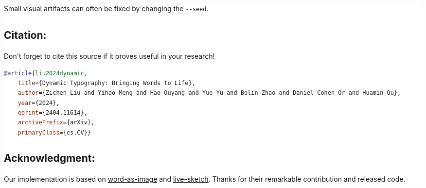 Small visual artifacts can often be fixed by changing the `--seed`.

## Citation:
Don't forget to cite this source if it proves useful in your research!
```bibtex
@article{liu2024dynamic, 
	title={Dynamic Typography: Bringing Words to Life}, 
	author={Zichen Liu and Yihao Meng and Hao Ouyang and Yue Yu and Bolin Zhao and Daniel Cohen-Or and Huamin Qu}, 
	year={2024}, 
	eprint={2404.11614}, 
	archivePrefix={arXiv}, 
	primaryClass={cs.CV}}
```

## Acknowledgment:
Our implementation is based on [word-as-image](https://github.com/Shiriluz/Word-As-Image) and [live-sketch](https://github.com/yael-vinker/live_sketch). Thanks for their remarkable contribution and released code.

